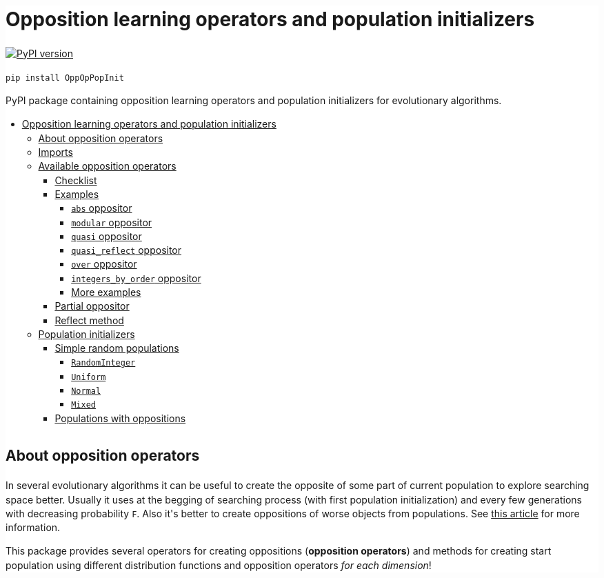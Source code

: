 
# Opposition learning operators and population initializers

[![PyPI
version](https://badge.fury.io/py/OppOpPopInit.svg)](https://pypi.org/project/OppOpPopInit/)

```
pip install OppOpPopInit
```

PyPI package containing opposition learning operators and population initializers for evolutionary algorithms.

- [Opposition learning operators and population initializers](#opposition-learning-operators-and-population-initializers)
  - [About opposition operators](#about-opposition-operators)
  - [Imports](#imports)
  - [Available opposition operators](#available-opposition-operators)
    - [Checklist](#checklist)
    - [Examples](#examples)
      - [`abs` oppositor](#abs-oppositor)
      - [`modular` oppositor](#modular-oppositor)
      - [`quasi` oppositor](#quasi-oppositor)
      - [`quasi_reflect` oppositor](#quasi_reflect-oppositor)
      - [`over` oppositor](#over-oppositor)
      - [`integers_by_order` oppositor](#integers_by_order-oppositor)
      - [More examples](#more-examples)
    - [Partial oppositor](#partial-oppositor)
    - [Reflect method](#reflect-method)
  - [Population initializers](#population-initializers)
    - [Simple random populations](#simple-random-populations)
      - [`RandomInteger`](#randominteger)
      - [`Uniform`](#uniform)
      - [`Normal`](#normal)
      - [`Mixed`](#mixed)
    - [Populations with oppositions](#populations-with-oppositions)


## About opposition operators

In several evolutionary algorithms it can be useful to create the opposite of some part of current population to explore searching space better. Usually it uses at the begging of searching process (with first population initialization) and every few generations with decreasing probability `F`. Also it's better to create oppositions of worse objects from populations. See [this article](https://www.google.ru/url?sa=t&rct=j&q=&esrc=s&source=web&cd=&cad=rja&uact=8&ved=2ahUKEwi5kN-7gdDtAhUklIsKHRFnC7wQFjAAegQIAxAC&url=https%3A%2F%2Fwww.researchgate.net%2Fprofile%2FMohamed_Mourad_Lafifi%2Fpost%2FCan_anybody_please_send_me_MatLab_code_for_oppotion_based_PSO_BBO%2Fattachment%2F5f5be101e66b860001a0f71c%2FAS%253A934681725919233%25401599856897644%2Fdownload%2FOpposition%2Bbased%2Blearning%2BA%2Bliterature%2Breview.pdf&usg=AOvVaw02oywUU7ZaSWH24jkmNxPu) for more information. 

This package provides several operators for creating oppositions (**opposition operators**) and methods for creating start population using different distribution functions and opposition operators *for each dimension*!
